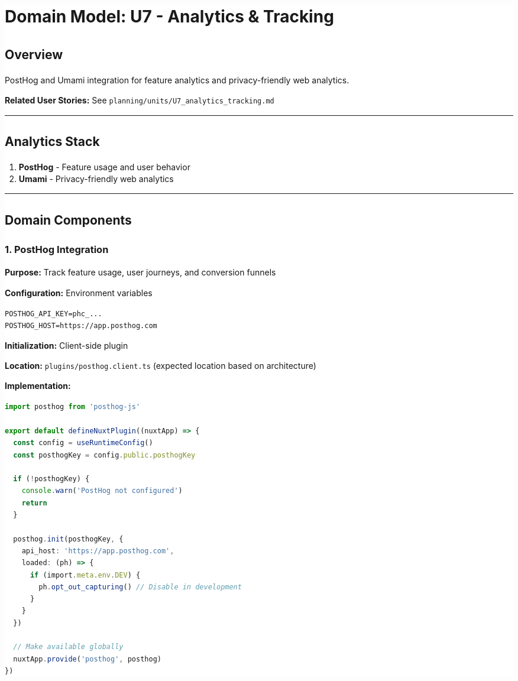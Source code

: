 # Domain Model: U7 - Analytics & Tracking

## Overview
PostHog and Umami integration for feature analytics and privacy-friendly web analytics.

**Related User Stories:** See `planning/units/U7_analytics_tracking.md`

---

## Analytics Stack

1. **PostHog** - Feature usage and user behavior
2. **Umami** - Privacy-friendly web analytics

---

## Domain Components

### 1. PostHog Integration

**Purpose:** Track feature usage, user journeys, and conversion funnels

**Configuration:** Environment variables

```
POSTHOG_API_KEY=phc_...
POSTHOG_HOST=https://app.posthog.com
```

**Initialization:** Client-side plugin

**Location:** `plugins/posthog.client.ts` (expected location based on architecture)

**Implementation:**
```typescript
import posthog from 'posthog-js'

export default defineNuxtPlugin((nuxtApp) => {
  const config = useRuntimeConfig()
  const posthogKey = config.public.posthogKey

  if (!posthogKey) {
    console.warn('PostHog not configured')
    return
  }

  posthog.init(posthogKey, {
    api_host: 'https://app.posthog.com',
    loaded: (ph) => {
      if (import.meta.env.DEV) {
        ph.opt_out_capturing() // Disable in development
      }
    }
  })

  // Make available globally
  nuxtApp.provide('posthog', posthog)
})
```
